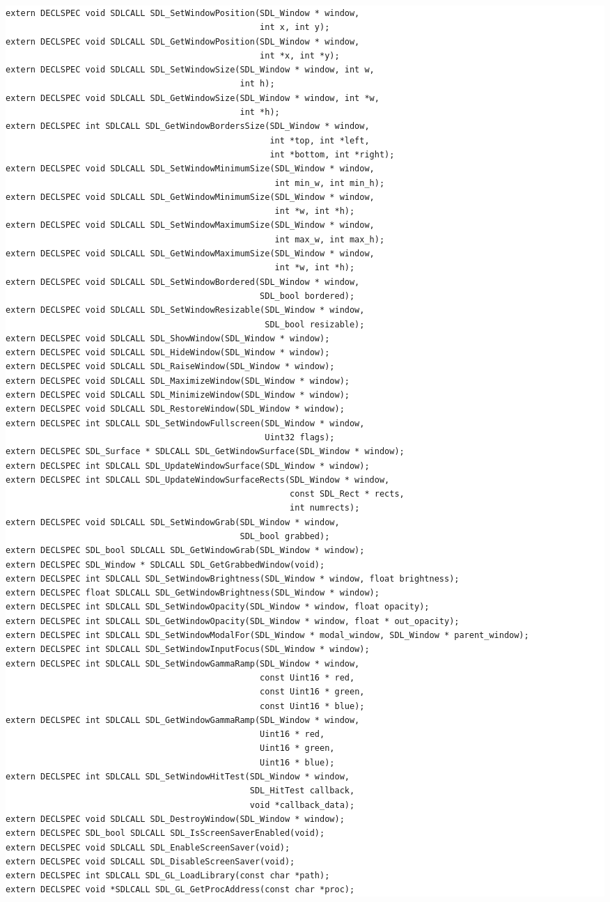 	extern DECLSPEC void SDLCALL SDL_SetWindowPosition(SDL_Window * window,
	                                                   int x, int y);
	extern DECLSPEC void SDLCALL SDL_GetWindowPosition(SDL_Window * window,
	                                                   int *x, int *y);
	extern DECLSPEC void SDLCALL SDL_SetWindowSize(SDL_Window * window, int w,
	                                               int h);
	extern DECLSPEC void SDLCALL SDL_GetWindowSize(SDL_Window * window, int *w,
	                                               int *h);
	extern DECLSPEC int SDLCALL SDL_GetWindowBordersSize(SDL_Window * window,
	                                                     int *top, int *left,
	                                                     int *bottom, int *right);
	extern DECLSPEC void SDLCALL SDL_SetWindowMinimumSize(SDL_Window * window,
	                                                      int min_w, int min_h);
	extern DECLSPEC void SDLCALL SDL_GetWindowMinimumSize(SDL_Window * window,
	                                                      int *w, int *h);
	extern DECLSPEC void SDLCALL SDL_SetWindowMaximumSize(SDL_Window * window,
	                                                      int max_w, int max_h);
	extern DECLSPEC void SDLCALL SDL_GetWindowMaximumSize(SDL_Window * window,
	                                                      int *w, int *h);
	extern DECLSPEC void SDLCALL SDL_SetWindowBordered(SDL_Window * window,
	                                                   SDL_bool bordered);
	extern DECLSPEC void SDLCALL SDL_SetWindowResizable(SDL_Window * window,
	                                                    SDL_bool resizable);
	extern DECLSPEC void SDLCALL SDL_ShowWindow(SDL_Window * window);
	extern DECLSPEC void SDLCALL SDL_HideWindow(SDL_Window * window);
	extern DECLSPEC void SDLCALL SDL_RaiseWindow(SDL_Window * window);
	extern DECLSPEC void SDLCALL SDL_MaximizeWindow(SDL_Window * window);
	extern DECLSPEC void SDLCALL SDL_MinimizeWindow(SDL_Window * window);
	extern DECLSPEC void SDLCALL SDL_RestoreWindow(SDL_Window * window);
	extern DECLSPEC int SDLCALL SDL_SetWindowFullscreen(SDL_Window * window,
	                                                    Uint32 flags);
	extern DECLSPEC SDL_Surface * SDLCALL SDL_GetWindowSurface(SDL_Window * window);
	extern DECLSPEC int SDLCALL SDL_UpdateWindowSurface(SDL_Window * window);
	extern DECLSPEC int SDLCALL SDL_UpdateWindowSurfaceRects(SDL_Window * window,
	                                                         const SDL_Rect * rects,
	                                                         int numrects);
	extern DECLSPEC void SDLCALL SDL_SetWindowGrab(SDL_Window * window,
	                                               SDL_bool grabbed);
	extern DECLSPEC SDL_bool SDLCALL SDL_GetWindowGrab(SDL_Window * window);
	extern DECLSPEC SDL_Window * SDLCALL SDL_GetGrabbedWindow(void);
	extern DECLSPEC int SDLCALL SDL_SetWindowBrightness(SDL_Window * window, float brightness);
	extern DECLSPEC float SDLCALL SDL_GetWindowBrightness(SDL_Window * window);
	extern DECLSPEC int SDLCALL SDL_SetWindowOpacity(SDL_Window * window, float opacity);
	extern DECLSPEC int SDLCALL SDL_GetWindowOpacity(SDL_Window * window, float * out_opacity);
	extern DECLSPEC int SDLCALL SDL_SetWindowModalFor(SDL_Window * modal_window, SDL_Window * parent_window);
	extern DECLSPEC int SDLCALL SDL_SetWindowInputFocus(SDL_Window * window);
	extern DECLSPEC int SDLCALL SDL_SetWindowGammaRamp(SDL_Window * window,
	                                                   const Uint16 * red,
	                                                   const Uint16 * green,
	                                                   const Uint16 * blue);
	extern DECLSPEC int SDLCALL SDL_GetWindowGammaRamp(SDL_Window * window,
	                                                   Uint16 * red,
	                                                   Uint16 * green,
	                                                   Uint16 * blue);
	extern DECLSPEC int SDLCALL SDL_SetWindowHitTest(SDL_Window * window,
	                                                 SDL_HitTest callback,
	                                                 void *callback_data);
	extern DECLSPEC void SDLCALL SDL_DestroyWindow(SDL_Window * window);
	extern DECLSPEC SDL_bool SDLCALL SDL_IsScreenSaverEnabled(void);
	extern DECLSPEC void SDLCALL SDL_EnableScreenSaver(void);
	extern DECLSPEC void SDLCALL SDL_DisableScreenSaver(void);
	extern DECLSPEC int SDLCALL SDL_GL_LoadLibrary(const char *path);
	extern DECLSPEC void *SDLCALL SDL_GL_GetProcAddress(const char *proc);